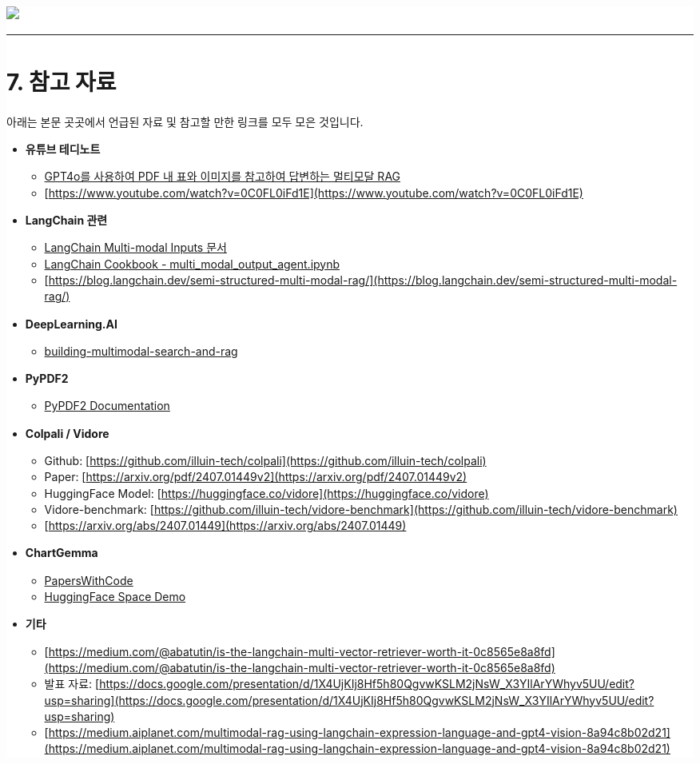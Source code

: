 ![](https://i.imgur.com/oagBKKs.png)

---

# 7. 참고 자료

아래는 본문 곳곳에서 언급된 자료 및 참고할 만한 링크를 모두 모은 것입니다.

- **유튜브 테디노트**
    
    - [GPT4o를 사용하여 PDF 내 표와 이미지를 참고하여 답변하는 멀티모달 RAG](https://youtu.be/U_f4-Br3_Y0?si=Q-cRhXih576BoDcg)
    - [https://www.youtube.com/watch?v=0C0FL0iFd1E](https://www.youtube.com/watch?v=0C0FL0iFd1E)
- **LangChain 관련**
    
    - [LangChain Multi-modal Inputs 문서](https://python.langchain.com/v0.2/docs/how_to/multimodal_inputs/)
    - [LangChain Cookbook - multi_modal_output_agent.ipynb](https://github.com/langchain-ai/langchain/blob/master/cookbook/multi_modal_output_agent.ipynb)
    - [https://blog.langchain.dev/semi-structured-multi-modal-rag/](https://blog.langchain.dev/semi-structured-multi-modal-rag/)
- **DeepLearning.AI**
    
    - [building-multimodal-search-and-rag](https://learn.deeplearning.ai/courses/building-multimodal-search-and-rag)
- **PyPDF2**
    
    - [PyPDF2 Documentation](https://pypdf2.readthedocs.io/)
- **Colpali / Vidore**
    
    - Github: [https://github.com/illuin-tech/colpali](https://github.com/illuin-tech/colpali)
    - Paper: [https://arxiv.org/pdf/2407.01449v2](https://arxiv.org/pdf/2407.01449v2)
    - HuggingFace Model: [https://huggingface.co/vidore](https://huggingface.co/vidore)
    - Vidore-benchmark: [https://github.com/illuin-tech/vidore-benchmark](https://github.com/illuin-tech/vidore-benchmark)
    - [https://arxiv.org/abs/2407.01449](https://arxiv.org/abs/2407.01449)
- **ChartGemma**
    
    - [PapersWithCode](https://paperswithcode.com/paper/chartgemma-visual-instruction-tuning-for)
    - [HuggingFace Space Demo](https://huggingface.co/spaces/ahmed-masry/ChartGemma)
- **기타**
    
    - [https://medium.com/@abatutin/is-the-langchain-multi-vector-retriever-worth-it-0c8565e8a8fd](https://medium.com/@abatutin/is-the-langchain-multi-vector-retriever-worth-it-0c8565e8a8fd)
    - 발표 자료: [https://docs.google.com/presentation/d/1X4UjKIj8Hf5h80QgvwKSLM2jNsW_X3YIlArYWhyv5UU/edit?usp=sharing](https://docs.google.com/presentation/d/1X4UjKIj8Hf5h80QgvwKSLM2jNsW_X3YIlArYWhyv5UU/edit?usp=sharing)
    - [https://medium.aiplanet.com/multimodal-rag-using-langchain-expression-language-and-gpt4-vision-8a94c8b02d21](https://medium.aiplanet.com/multimodal-rag-using-langchain-expression-language-and-gpt4-vision-8a94c8b02d21)